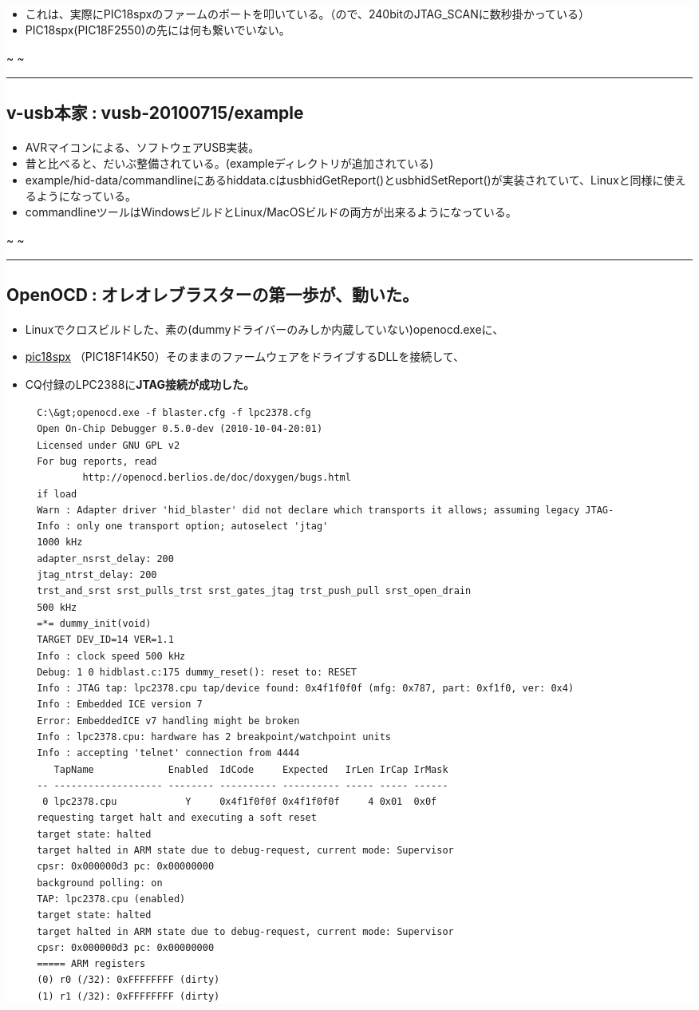 - これは、実際にPIC18spxのファームのポートを叩いている。（ので、240bitのJTAG_SCANに数秒掛かっている）
- PIC18spx(PIC18F2550)の先には何も繋いでいない。



~
~
- - - -
## v-usb本家 : vusb-20100715/example
- AVRマイコンによる、ソフトウェアUSB実装。
- 昔と比べると、だいぶ整備されている。(exampleディレクトリが追加されている)
- example/hid-data/commandlineにあるhiddata.cはusbhidGetReport()とusbhidSetReport()が実装されていて、Linuxと同様に使えるようになっている。
- commandlineツールはWindowsビルドとLinux/MacOSビルドの両方が出来るようになっている。





~
~
- - - -
## OpenOCD : オレオレブラスターの第一歩が、動いた。

- Linuxでクロスビルドした、素の(dummyドライバーのみしか内蔵していない)openocd.exeに、
- [pic18spx](pic18spx.md) （PIC18F14K50）そのままのファームウェアをドライブするDLLを接続して、
- CQ付録のLPC2388に**JTAG接続が成功した。**

		C:\&gt;openocd.exe -f blaster.cfg -f lpc2378.cfg
		Open On-Chip Debugger 0.5.0-dev (2010-10-04-20:01)
		Licensed under GNU GPL v2
		For bug reports, read
		        http://openocd.berlios.de/doc/doxygen/bugs.html
		if load
		Warn : Adapter driver 'hid_blaster' did not declare which transports it allows; assuming legacy JTAG-
		Info : only one transport option; autoselect 'jtag'
		1000 kHz
		adapter_nsrst_delay: 200
		jtag_ntrst_delay: 200
		trst_and_srst srst_pulls_trst srst_gates_jtag trst_push_pull srst_open_drain
		500 kHz
		=*= dummy_init(void)
		TARGET DEV_ID=14 VER=1.1
		Info : clock speed 500 kHz
		Debug: 1 0 hidblast.c:175 dummy_reset(): reset to: RESET
		Info : JTAG tap: lpc2378.cpu tap/device found: 0x4f1f0f0f (mfg: 0x787, part: 0xf1f0, ver: 0x4)
		Info : Embedded ICE version 7
		Error: EmbeddedICE v7 handling might be broken
		Info : lpc2378.cpu: hardware has 2 breakpoint/watchpoint units
		Info : accepting 'telnet' connection from 4444
		   TapName             Enabled  IdCode     Expected   IrLen IrCap IrMask
		-- ------------------- -------- ---------- ---------- ----- ----- ------
		 0 lpc2378.cpu            Y     0x4f1f0f0f 0x4f1f0f0f     4 0x01  0x0f
		requesting target halt and executing a soft reset
		target state: halted
		target halted in ARM state due to debug-request, current mode: Supervisor
		cpsr: 0x000000d3 pc: 0x00000000
		background polling: on
		TAP: lpc2378.cpu (enabled)
		target state: halted
		target halted in ARM state due to debug-request, current mode: Supervisor
		cpsr: 0x000000d3 pc: 0x00000000
		===== ARM registers
		(0) r0 (/32): 0xFFFFFFFF (dirty)
		(1) r1 (/32): 0xFFFFFFFF (dirty)